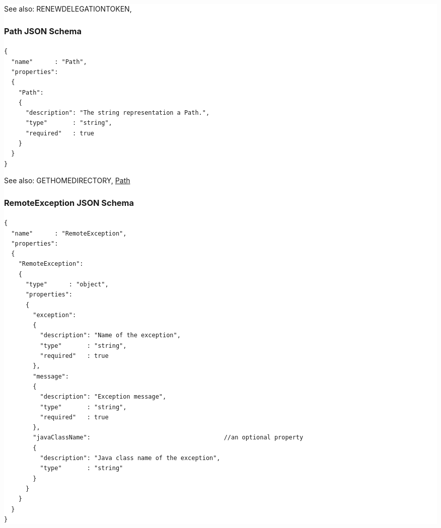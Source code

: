 
See also: RENEWDELEGATIONTOKEN,

### Path JSON Schema
    
    
    {
      "name"      : "Path",
      "properties":
      {
        "Path":
        {
          "description": "The string representation a Path.",
          "type"       : "string",
          "required"   : true
        }
      }
    }
    

See also: GETHOMEDIRECTORY, [Path](../../api/org/apache/hadoop/fs/Path.html)

### RemoteException JSON Schema
    
    
    {
      "name"      : "RemoteException",
      "properties":
      {
        "RemoteException":
        {
          "type"      : "object",
          "properties":
          {
            "exception":
            {
              "description": "Name of the exception",
              "type"       : "string",
              "required"   : true
            },
            "message":
            {
              "description": "Exception message",
              "type"       : "string",
              "required"   : true
            },
            "javaClassName":                                     //an optional property
            {
              "description": "Java class name of the exception",
              "type"       : "string"
            }
          }
        }
      }
    }
    